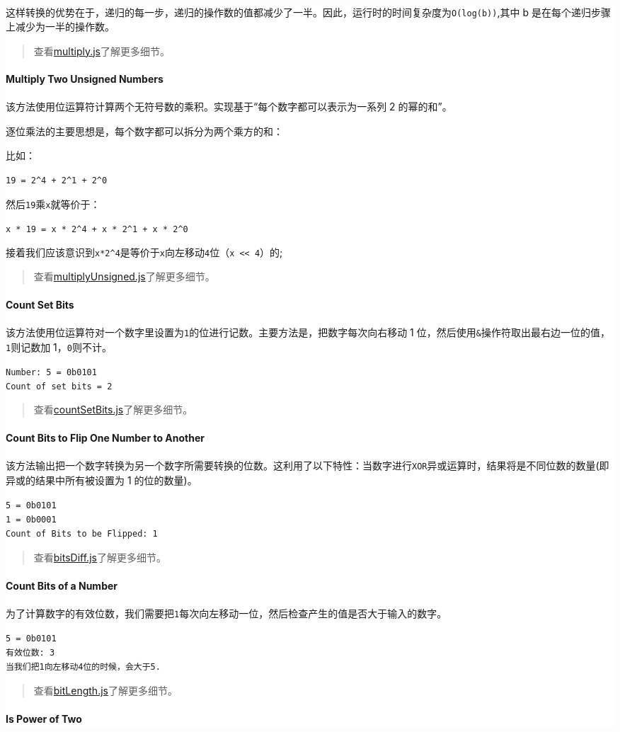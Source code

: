 这样转换的优势在于，递归的每一步，递归的操作数的值都减少了一半。因此，运行时的时间复杂度为`O(log(b))`,其中 b 是在每个递归步骤上减少为一半的操作数。

> 查看[multiply.js](multiply.js)了解更多细节。

#### Multiply Two Unsigned Numbers

该方法使用位运算符计算两个无符号数的乘积。实现基于“每个数字都可以表示为一系列 2 的幂的和”。

逐位乘法的主要思想是，每个数字都可以拆分为两个乘方的和：

比如：

```text
19 = 2^4 + 2^1 + 2^0
```

然后`19`乘`x`就等价于：

```text
x * 19 = x * 2^4 + x * 2^1 + x * 2^0
```

接着我们应该意识到`x*2^4`是等价于`x`向左移动`4`位（`x << 4`）的;

> 查看[multiplyUnsigned.js](multiplyUnsigned.js)了解更多细节。

#### Count Set Bits

该方法使用位运算符对一个数字里设置为`1`的位进行记数。主要方法是，把数字每次向右移动 1 位，然后使用`&`操作符取出最右边一位的值，`1`则记数加 1，`0`则不计。

```text
Number: 5 = 0b0101
Count of set bits = 2
```

> 查看[countSetBits.js](countSetBits.js)了解更多细节。

#### Count Bits to Flip One Number to Another

该方法输出把一个数字转换为另一个数字所需要转换的位数。这利用了以下特性：当数字进行`XOR`异或运算时，结果将是不同位数的数量(即异或的结果中所有被设置为 1 的位的数量)。

```
5 = 0b0101
1 = 0b0001
Count of Bits to be Flipped: 1
```

> 查看[bitsDiff.js](bitsDiff.js)了解更多细节。

#### Count Bits of a Number

为了计算数字的有效位数，我们需要把`1`每次向左移动一位，然后检查产生的值是否大于输入的数字。

```
5 = 0b0101
有效位数: 3
当我们把1向左移动4位的时候，会大于5.
```

> 查看[bitLength.js](bitLength.js)了解更多细节。

#### Is Power of Two
